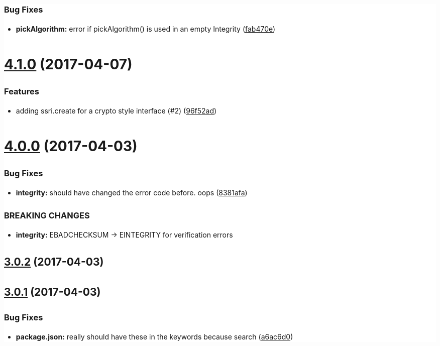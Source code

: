 
### Bug Fixes

* **pickAlgorithm:** error if pickAlgorithm() is used in an empty Integrity ([fab470e](https://github.com/zkat/ssri/commit/fab470e))



<a name="4.1.0"></a>
# [4.1.0](https://github.com/zkat/ssri/compare/v4.0.0...v4.1.0) (2017-04-07)


### Features

* adding ssri.create for a crypto style interface (#2) ([96f52ad](https://github.com/zkat/ssri/commit/96f52ad))



<a name="4.0.0"></a>
# [4.0.0](https://github.com/zkat/ssri/compare/v3.0.2...v4.0.0) (2017-04-03)


### Bug Fixes

* **integrity:** should have changed the error code before. oops ([8381afa](https://github.com/zkat/ssri/commit/8381afa))


### BREAKING CHANGES

* **integrity:** EBADCHECKSUM -> EINTEGRITY for verification errors



<a name="3.0.2"></a>
## [3.0.2](https://github.com/zkat/ssri/compare/v3.0.1...v3.0.2) (2017-04-03)



<a name="3.0.1"></a>
## [3.0.1](https://github.com/zkat/ssri/compare/v3.0.0...v3.0.1) (2017-04-03)


### Bug Fixes

* **package.json:** really should have these in the keywords because search ([a6ac6d0](https://github.com/zkat/ssri/commit/a6ac6d0))


